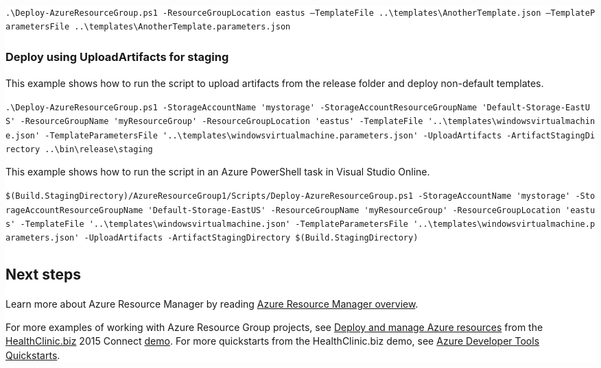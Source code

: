 ```
.\Deploy-AzureResourceGroup.ps1 -ResourceGroupLocation eastus –TemplateFile ..\templates\AnotherTemplate.json –TemplateParametersFile ..\templates\AnotherTemplate.parameters.json
```

### Deploy using UploadArtifacts for staging
This example shows how to run the script to upload artifacts from the release folder and deploy non-default templates.

```
.\Deploy-AzureResourceGroup.ps1 -StorageAccountName 'mystorage' -StorageAccountResourceGroupName 'Default-Storage-EastUS' -ResourceGroupName 'myResourceGroup' -ResourceGroupLocation 'eastus' -TemplateFile '..\templates\windowsvirtualmachine.json' -TemplateParametersFile '..\templates\windowsvirtualmachine.parameters.json' -UploadArtifacts -ArtifactStagingDirectory ..\bin\release\staging
```

This example shows how to run the script in an Azure PowerShell task in Visual Studio Online.

```
$(Build.StagingDirectory)/AzureResourceGroup1/Scripts/Deploy-AzureResourceGroup.ps1 -StorageAccountName 'mystorage' -StorageAccountResourceGroupName 'Default-Storage-EastUS' -ResourceGroupName 'myResourceGroup' -ResourceGroupLocation 'eastus' -TemplateFile '..\templates\windowsvirtualmachine.json' -TemplateParametersFile '..\templates\windowsvirtualmachine.parameters.json' -UploadArtifacts -ArtifactStagingDirectory $(Build.StagingDirectory)
```

## Next steps
Learn more about Azure Resource Manager by reading [Azure Resource Manager overview](resource-group-overview.md).

For more examples of working with Azure Resource Group projects, see [Deploy and manage Azure resources](https://github.com/Microsoft/HealthClinic.biz/wiki/Deploy-and-manage-Azure-resources) from the [HealthClinic.biz](https://github.com/Microsoft/HealthClinic.biz) 2015 Connect [demo](https://blogs.msdn.microsoft.com/visualstudio/2015/12/08/connectdemos-2015-healthclinic-biz/). For more quickstarts from the HealthClinic.biz demo, see [Azure Developer Tools Quickstarts](https://github.com/Microsoft/HealthClinic.biz/wiki/Azure-Developer-Tools-Quickstarts).

[0]: ./media/vs-azure-tools-resource-groups-how-script-works/deploy1c.png
[1]: ./media/vs-azure-tools-resource-groups-how-script-works/deploy2bc.png
[2]: ./media/vs-azure-tools-resource-groups-how-script-works/deploy3bc.png
[3]: ./media/vs-azure-tools-resource-groups-how-script-works/deploy4bc.png
[4]: ./media/vs-azure-tools-resource-groups-how-script-works/deploy5c.png
[5]: ./media/vs-azure-tools-resource-groups-how-script-works/deploy6c.png
